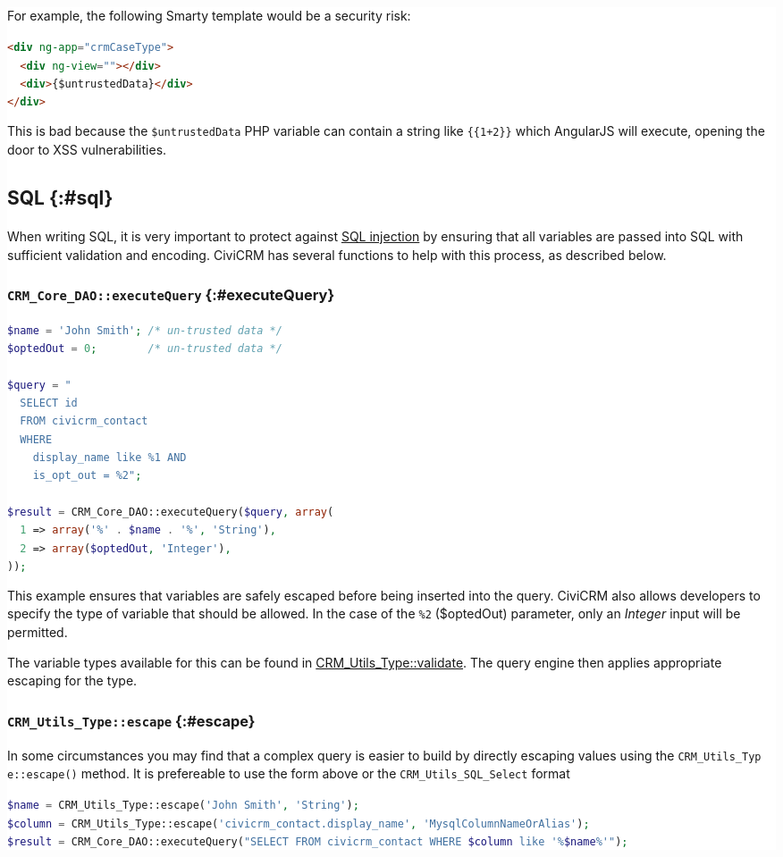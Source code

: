 For example, the following Smarty template would be a security risk:

```html
<div ng-app="crmCaseType">
  <div ng-view=""></div>
  <div>{$untrustedData}</div>
</div>
```

This is bad because the `$untrustedData` PHP variable can contain a string like `{{1+2}}` which AngularJS will execute, opening the door to XSS vulnerabilities. 


## SQL {:#sql}

When writing SQL, it is very important to protect against [SQL injection](https://en.wikipedia.org/wiki/SQL_injection) by ensuring that all variables are passed into SQL with sufficient validation and encoding. CiviCRM has several functions to help with this process, as described below.

### `CRM_Core_DAO::executeQuery` {:#executeQuery}

```php
$name = 'John Smith'; /* un-trusted data */
$optedOut = 0;        /* un-trusted data */

$query = "
  SELECT id
  FROM civicrm_contact
  WHERE
    display_name like %1 AND
    is_opt_out = %2";

$result = CRM_Core_DAO::executeQuery($query, array(
  1 => array('%' . $name . '%', 'String'),
  2 => array($optedOut, 'Integer'),
));
```

This example ensures that variables are safely escaped before being inserted into the query. CiviCRM also allows developers to specify the type of variable that should be allowed. In the case of the `%2` ($optedOut) parameter, only an *Integer* input will be permitted.

The variable types available for this can be found in [CRM_Utils_Type::validate](https://github.com/civicrm/civicrm-core/blob/60050425316acb3726305d1c34908074cde124c7/CRM/Utils/Type.php#L378). The query engine then applies appropriate escaping for the type.

### `CRM_Utils_Type::escape` {:#escape}

In some circumstances you may find that a complex query is easier to build by directly escaping values using the `CRM_Utils_Type::escape()` method. It is prefereable to use the form above or the `CRM_Utils_SQL_Select` format

```php
$name = CRM_Utils_Type::escape('John Smith', 'String');
$column = CRM_Utils_Type::escape('civicrm_contact.display_name', 'MysqlColumnNameOrAlias');
$result = CRM_Core_DAO::executeQuery("SELECT FROM civicrm_contact WHERE $column like '%$name%'");
```
